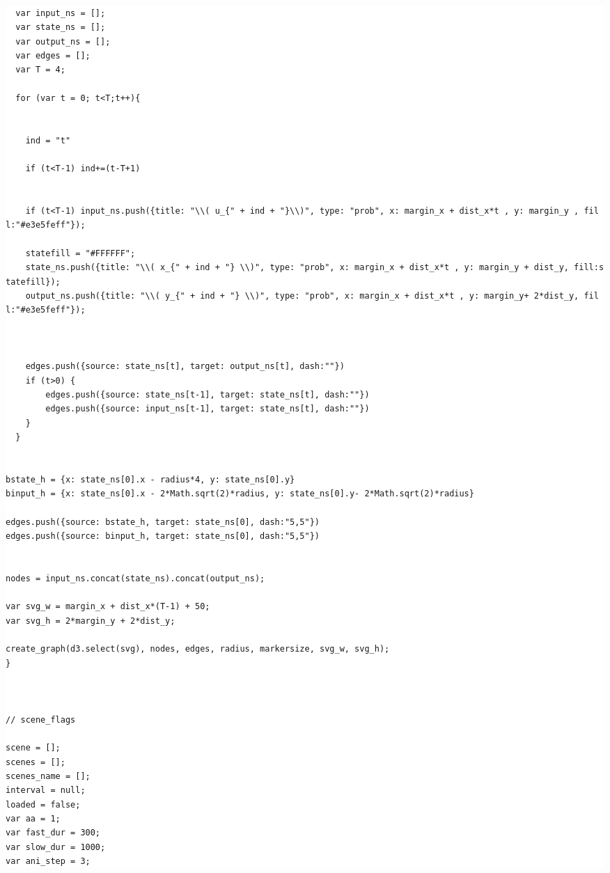      var input_ns = [];
      var state_ns = [];
      var output_ns = [];
      var edges = [];
      var T = 4;

      for (var t = 0; t<T;t++){


      	ind = "t"

      	if (t<T-1) ind+=(t-T+1)


      	if (t<T-1) input_ns.push({title: "\\( u_{" + ind + "}\\)", type: "prob", x: margin_x + dist_x*t , y: margin_y , fill:"#e3e5feff"});

      	statefill = "#FFFFFF";
        state_ns.push({title: "\\( x_{" + ind + "} \\)", type: "prob", x: margin_x + dist_x*t , y: margin_y + dist_y, fill:statefill});
        output_ns.push({title: "\\( y_{" + ind + "} \\)", type: "prob", x: margin_x + dist_x*t , y: margin_y+ 2*dist_y, fill:"#e3e5feff"});



        edges.push({source: state_ns[t], target: output_ns[t], dash:""})
        if (t>0) {
        	edges.push({source: state_ns[t-1], target: state_ns[t], dash:""})
        	edges.push({source: input_ns[t-1], target: state_ns[t], dash:""})
        }
      }


    bstate_h = {x: state_ns[0].x - radius*4, y: state_ns[0].y}
    binput_h = {x: state_ns[0].x - 2*Math.sqrt(2)*radius, y: state_ns[0].y- 2*Math.sqrt(2)*radius}

    edges.push({source: bstate_h, target: state_ns[0], dash:"5,5"})
    edges.push({source: binput_h, target: state_ns[0], dash:"5,5"})


  	nodes = input_ns.concat(state_ns).concat(output_ns);

  	var svg_w = margin_x + dist_x*(T-1) + 50;
    var svg_h = 2*margin_y + 2*dist_y;

    create_graph(d3.select(svg), nodes, edges, radius, markersize, svg_w, svg_h);
    }



	// scene_flags

	scene = [];
	scenes = [];
	scenes_name = [];
	interval = null;
	loaded = false;
	var aa = 1;
	var fast_dur = 300;
	var slow_dur = 1000;
	var ani_step = 3;
